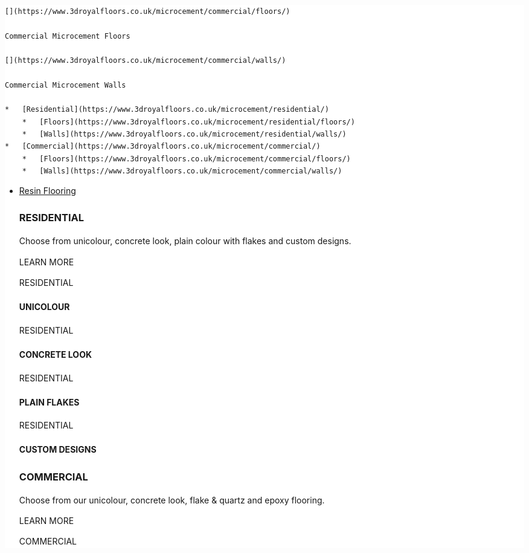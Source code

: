     [](https://www.3droyalfloors.co.uk/microcement/commercial/floors/)
    
    Commercial Microcement Floors
    
    [](https://www.3droyalfloors.co.uk/microcement/commercial/walls/)
    
    Commercial Microcement Walls
    
    *   [Residential](https://www.3droyalfloors.co.uk/microcement/residential/)
        *   [Floors](https://www.3droyalfloors.co.uk/microcement/residential/floors/)
        *   [Walls](https://www.3droyalfloors.co.uk/microcement/residential/walls/)
    *   [Commercial](https://www.3droyalfloors.co.uk/microcement/commercial/)
        *   [Floors](https://www.3droyalfloors.co.uk/microcement/commercial/floors/)
        *   [Walls](https://www.3droyalfloors.co.uk/microcement/commercial/walls/)
*   [Resin Flooring](https://www.3droyalfloors.co.uk/resin-flooring/)
    
    [](https://www.3droyalfloors.co.uk/resin-flooring/residential/)
    
    ### RESIDENTIAL
    
    Choose from unicolour, concrete look, plain colour with flakes and custom designs.
    
    LEARN MORE
    
    [](https://www.3droyalfloors.co.uk/resin-flooring/residential/unicolour/)
    
    RESIDENTIAL
    
    #### UNICOLOUR
    
    [](https://www.3droyalfloors.co.uk/resin-flooring/residential/concrete-look/)
    
    RESIDENTIAL
    
    #### CONCRETE LOOK
    
    [](https://www.3droyalfloors.co.uk/resin-flooring/residential/plain-with-flakes/)
    
    RESIDENTIAL
    
    #### PLAIN FLAKES
    
    [](https://www.3droyalfloors.co.uk/resin-flooring/residential/custom-designs/)
    
    RESIDENTIAL
    
    #### CUSTOM DESIGNS
    
    [](https://www.3droyalfloors.co.uk/resin-flooring/commercial/)
    
    ### COMMERCIAL
    
    Choose from our unicolour, concrete look, flake & quartz and epoxy flooring.
    
    LEARN MORE
    
    [](https://www.3droyalfloors.co.uk/resin-flooring/commercial/unicolour/)
    
    COMMERCIAL
    